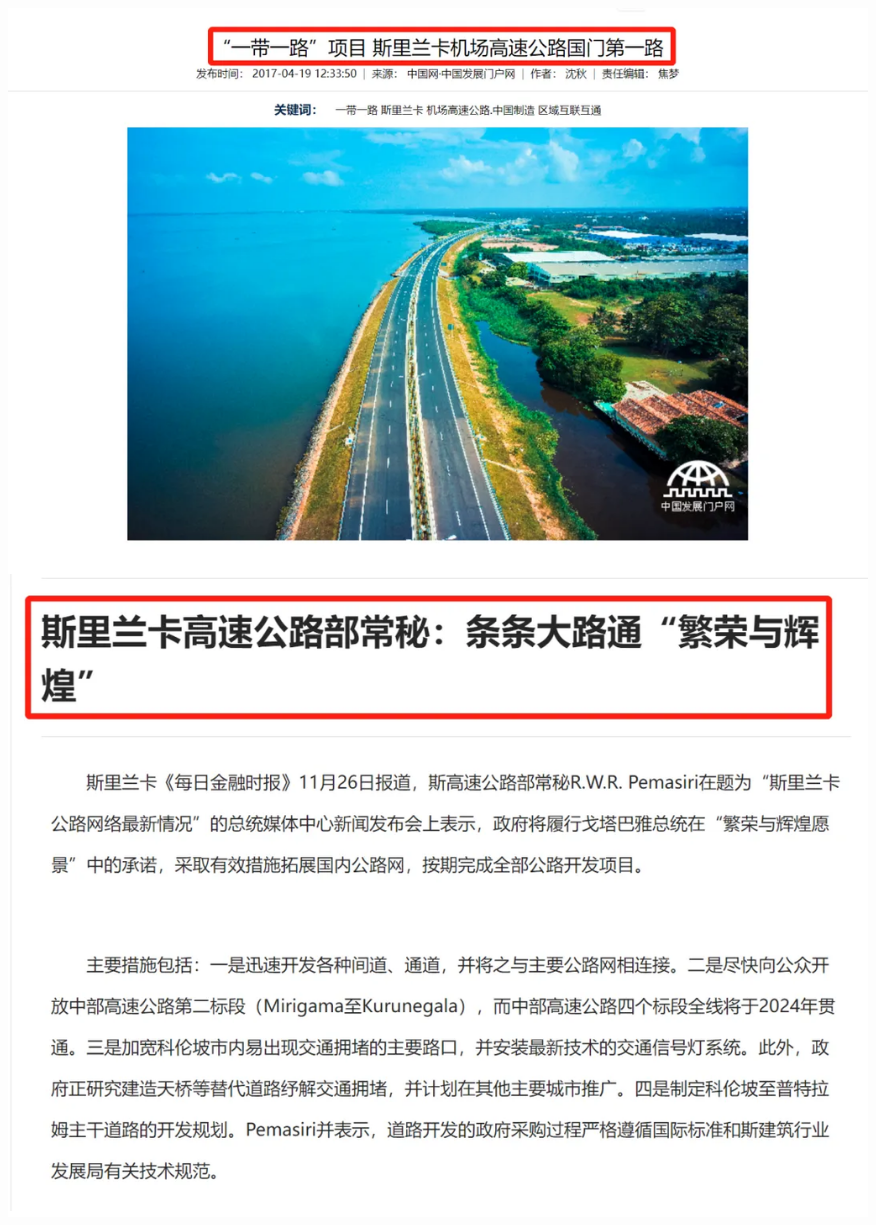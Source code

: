 ![](/images/btnews/btnews/0401_0500/0427/52fc72ff-b40c-4e06-a40d-5038be3a03fc.webp)

![](/images/btnews/btnews/0401_0500/0427/f59f77dd-bc85-472b-9cbd-449b41c5860e.webp)
